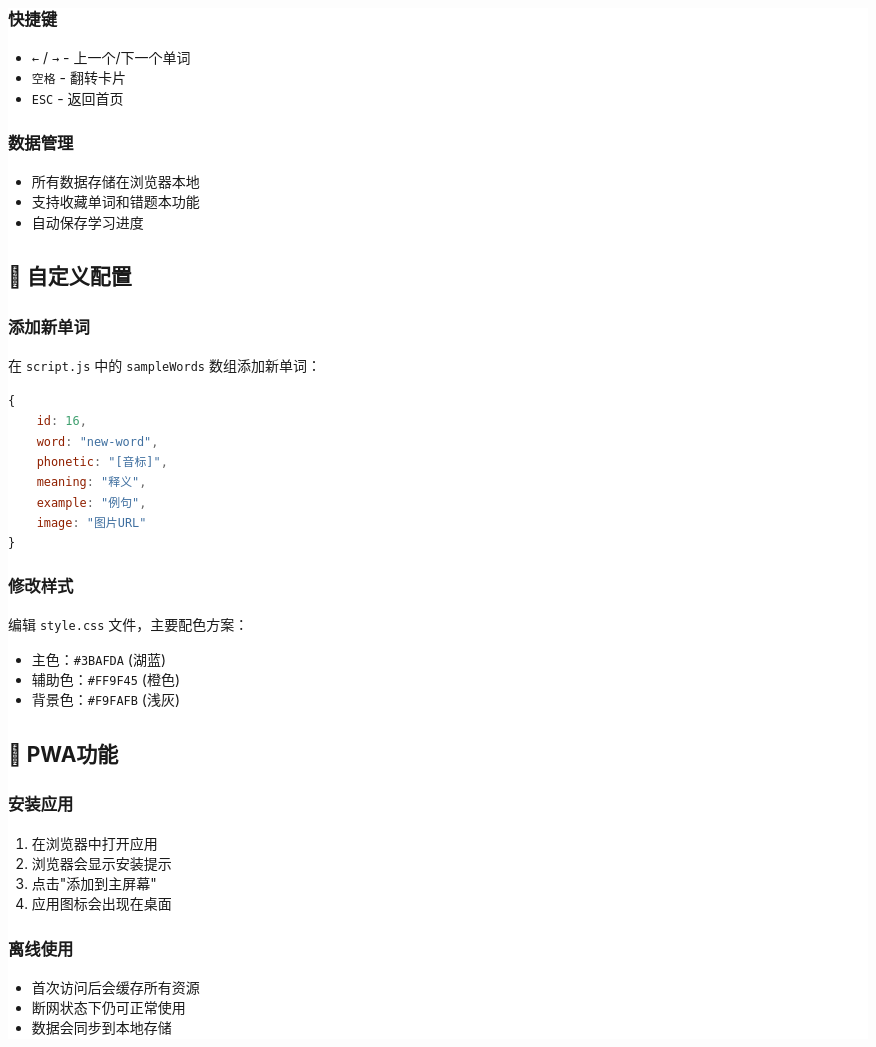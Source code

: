 ### 快捷键

- `←` / `→` - 上一个/下一个单词
- `空格` - 翻转卡片
- `ESC` - 返回首页

### 数据管理

- 所有数据存储在浏览器本地
- 支持收藏单词和错题本功能
- 自动保存学习进度

## 🔧 自定义配置

### 添加新单词

在 `script.js` 中的 `sampleWords` 数组添加新单词：

```javascript
{
    id: 16,
    word: "new-word",
    phonetic: "[音标]",
    meaning: "释义",
    example: "例句",
    image: "图片URL"
}
```

### 修改样式

编辑 `style.css` 文件，主要配色方案：

- 主色：`#3BAFDA` (湖蓝)
- 辅助色：`#FF9F45` (橙色)
- 背景色：`#F9FAFB` (浅灰)

## 📱 PWA功能

### 安装应用

1. 在浏览器中打开应用
2. 浏览器会显示安装提示
3. 点击"添加到主屏幕"
4. 应用图标会出现在桌面

### 离线使用

- 首次访问后会缓存所有资源
- 断网状态下仍可正常使用
- 数据会同步到本地存储
